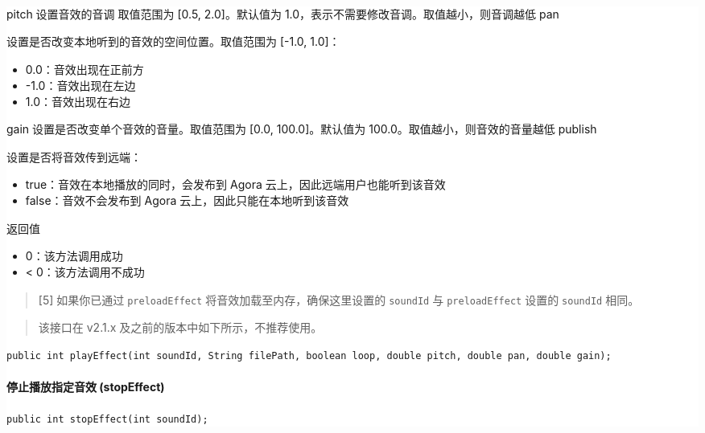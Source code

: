 </ul>
</div>
</td>
</tr>
<tr><td>pitch</td>
<td>设置音效的音调
取值范围为 [0.5, 2.0]。默认值为 1.0，表示不需要修改音调。取值越小，则音调越低</td>
</tr>
<tr><td>pan</td>
<td><p>设置是否改变本地听到的音效的空间位置。取值范围为 [-1.0, 1.0]：</p>
<div><ul>
<li>0.0：音效出现在正前方</li>
<li>-1.0：音效出现在左边</li>
<li>1.0：音效出现在右边</li>
</ul>
</div>
</td>
</tr>
<tr><td>gain</td>
<td>设置是否改变单个音效的音量。取值范围为 [0.0, 100.0]。默认值为 100.0。取值越小，则音效的音量越低</td>
</tr>
<tr><td>publish</td>
<td><p>设置是否将音效传到远端：</p>
<div><ul>
<li>true：音效在本地播放的同时，会发布到 Agora 云上，因此远端用户也能听到该音效</li>
<li>false：音效不会发布到 Agora 云上，因此只能在本地听到该音效</li>
</ul>
</div>
</td>
</tr>
<tr><td>返回值</td>
<td><ul>
<li>0：该方法调用成功</li>
<li>&lt; 0：该方法调用不成功</li>
</ul>
</td>
</tr>
</tbody>
</table>



> [5] 如果你已通过 `preloadEffect` 将音效加载至内存，确保这里设置的 `soundId` 与 `preloadEffect` 设置的 `soundId` 相同。

> 该接口在 v2.1.x 及之前的版本中如下所示，不推荐使用。

```
public int playEffect(int soundId, String filePath, boolean loop, double pitch, double pan, double gain);
```

#### 停止播放指定音效 (stopEffect)

```
public int stopEffect(int soundId);
```
